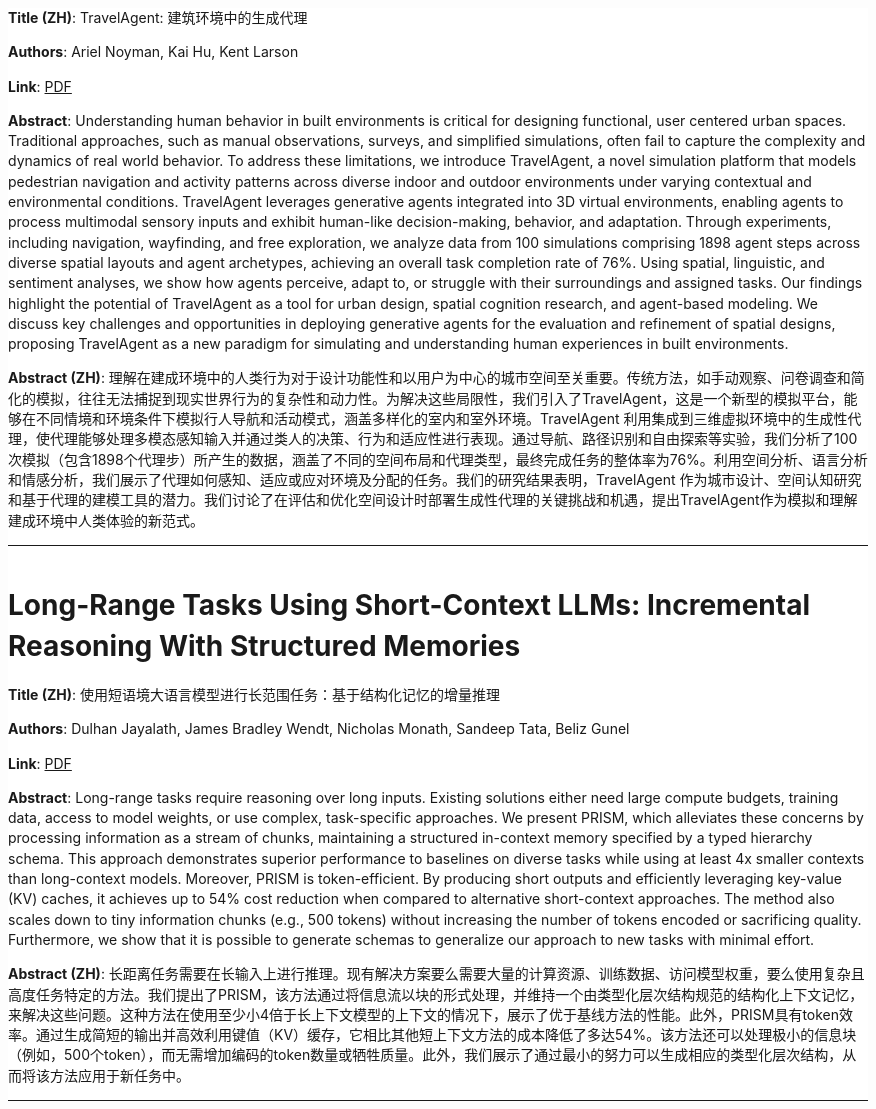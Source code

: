 **Title (ZH)**: TravelAgent: 建筑环境中的生成代理 

**Authors**: Ariel Noyman, Kai Hu, Kent Larson  

**Link**: [PDF](https://arxiv.org/pdf/2412.18985)  

**Abstract**: Understanding human behavior in built environments is critical for designing functional, user centered urban spaces. Traditional approaches, such as manual observations, surveys, and simplified simulations, often fail to capture the complexity and dynamics of real world behavior. To address these limitations, we introduce TravelAgent, a novel simulation platform that models pedestrian navigation and activity patterns across diverse indoor and outdoor environments under varying contextual and environmental conditions. TravelAgent leverages generative agents integrated into 3D virtual environments, enabling agents to process multimodal sensory inputs and exhibit human-like decision-making, behavior, and adaptation. Through experiments, including navigation, wayfinding, and free exploration, we analyze data from 100 simulations comprising 1898 agent steps across diverse spatial layouts and agent archetypes, achieving an overall task completion rate of 76%. Using spatial, linguistic, and sentiment analyses, we show how agents perceive, adapt to, or struggle with their surroundings and assigned tasks. Our findings highlight the potential of TravelAgent as a tool for urban design, spatial cognition research, and agent-based modeling. We discuss key challenges and opportunities in deploying generative agents for the evaluation and refinement of spatial designs, proposing TravelAgent as a new paradigm for simulating and understanding human experiences in built environments. 

**Abstract (ZH)**: 理解在建成环境中的人类行为对于设计功能性和以用户为中心的城市空间至关重要。传统方法，如手动观察、问卷调查和简化的模拟，往往无法捕捉到现实世界行为的复杂性和动力性。为解决这些局限性，我们引入了TravelAgent，这是一个新型的模拟平台，能够在不同情境和环境条件下模拟行人导航和活动模式，涵盖多样化的室内和室外环境。TravelAgent 利用集成到三维虚拟环境中的生成性代理，使代理能够处理多模态感知输入并通过类人的决策、行为和适应性进行表现。通过导航、路径识别和自由探索等实验，我们分析了100次模拟（包含1898个代理步）所产生的数据，涵盖了不同的空间布局和代理类型，最终完成任务的整体率为76%。利用空间分析、语言分析和情感分析，我们展示了代理如何感知、适应或应对环境及分配的任务。我们的研究结果表明，TravelAgent 作为城市设计、空间认知研究和基于代理的建模工具的潜力。我们讨论了在评估和优化空间设计时部署生成性代理的关键挑战和机遇，提出TravelAgent作为模拟和理解建成环境中人类体验的新范式。 

---
# Long-Range Tasks Using Short-Context LLMs: Incremental Reasoning With Structured Memories 

**Title (ZH)**: 使用短语境大语言模型进行长范围任务：基于结构化记忆的增量推理 

**Authors**: Dulhan Jayalath, James Bradley Wendt, Nicholas Monath, Sandeep Tata, Beliz Gunel  

**Link**: [PDF](https://arxiv.org/pdf/2412.18914)  

**Abstract**: Long-range tasks require reasoning over long inputs. Existing solutions either need large compute budgets, training data, access to model weights, or use complex, task-specific approaches. We present PRISM, which alleviates these concerns by processing information as a stream of chunks, maintaining a structured in-context memory specified by a typed hierarchy schema. This approach demonstrates superior performance to baselines on diverse tasks while using at least 4x smaller contexts than long-context models. Moreover, PRISM is token-efficient. By producing short outputs and efficiently leveraging key-value (KV) caches, it achieves up to 54% cost reduction when compared to alternative short-context approaches. The method also scales down to tiny information chunks (e.g., 500 tokens) without increasing the number of tokens encoded or sacrificing quality. Furthermore, we show that it is possible to generate schemas to generalize our approach to new tasks with minimal effort. 

**Abstract (ZH)**: 长距离任务需要在长输入上进行推理。现有解决方案要么需要大量的计算资源、训练数据、访问模型权重，要么使用复杂且高度任务特定的方法。我们提出了PRISM，该方法通过将信息流以块的形式处理，并维持一个由类型化层次结构规范的结构化上下文记忆，来解决这些问题。这种方法在使用至少小4倍于长上下文模型的上下文的情况下，展示了优于基线方法的性能。此外，PRISM具有token效率。通过生成简短的输出并高效利用键值（KV）缓存，它相比其他短上下文方法的成本降低了多达54%。该方法还可以处理极小的信息块（例如，500个token），而无需增加编码的token数量或牺牲质量。此外，我们展示了通过最小的努力可以生成相应的类型化层次结构，从而将该方法应用于新任务中。 

---